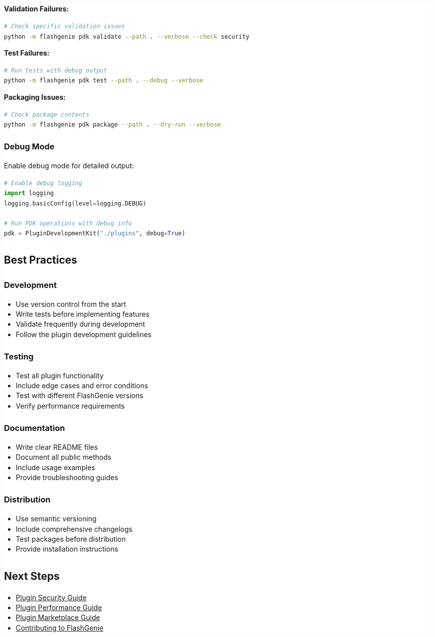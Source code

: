 **Validation Failures:**
```bash
# Check specific validation issues
python -m flashgenie pdk validate --path . --verbose --check security
```

**Test Failures:**
```bash
# Run tests with debug output
python -m flashgenie pdk test --path . --debug --verbose
```

**Packaging Issues:**
```bash
# Check package contents
python -m flashgenie pdk package --path . --dry-run --verbose
```

### Debug Mode

Enable debug mode for detailed output:

```python
# Enable debug logging
import logging
logging.basicConfig(level=logging.DEBUG)

# Run PDK operations with debug info
pdk = PluginDevelopmentKit("./plugins", debug=True)
```

## Best Practices

### Development
- Use version control from the start
- Write tests before implementing features
- Validate frequently during development
- Follow the plugin development guidelines

### Testing
- Test all plugin functionality
- Include edge cases and error conditions
- Test with different FlashGenie versions
- Verify performance requirements

### Documentation
- Write clear README files
- Document all public methods
- Include usage examples
- Provide troubleshooting guides

### Distribution
- Use semantic versioning
- Include comprehensive changelogs
- Test packages before distribution
- Provide installation instructions

## Next Steps

- [Plugin Security Guide](../developer-guides/security.md)
- [Plugin Performance Guide](../developer-guides/performance.md)
- [Plugin Marketplace Guide](../user-guides/marketplace.md)
- [Contributing to FlashGenie](../CONTRIBUTING.md)
